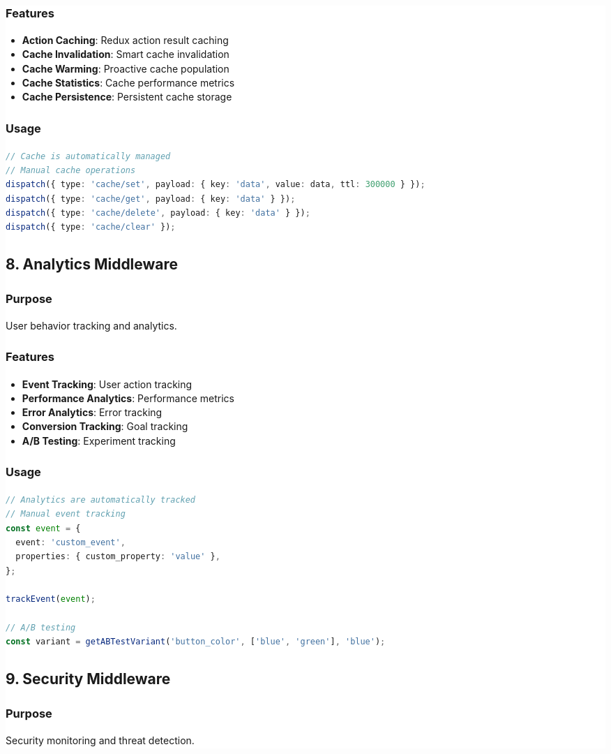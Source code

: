 ### Features
- **Action Caching**: Redux action result caching
- **Cache Invalidation**: Smart cache invalidation
- **Cache Warming**: Proactive cache population
- **Cache Statistics**: Cache performance metrics
- **Cache Persistence**: Persistent cache storage

### Usage
```typescript
// Cache is automatically managed
// Manual cache operations
dispatch({ type: 'cache/set', payload: { key: 'data', value: data, ttl: 300000 } });
dispatch({ type: 'cache/get', payload: { key: 'data' } });
dispatch({ type: 'cache/delete', payload: { key: 'data' } });
dispatch({ type: 'cache/clear' });
```

## 8. Analytics Middleware

### Purpose
User behavior tracking and analytics.

### Features
- **Event Tracking**: User action tracking
- **Performance Analytics**: Performance metrics
- **Error Analytics**: Error tracking
- **Conversion Tracking**: Goal tracking
- **A/B Testing**: Experiment tracking

### Usage
```typescript
// Analytics are automatically tracked
// Manual event tracking
const event = {
  event: 'custom_event',
  properties: { custom_property: 'value' },
};

trackEvent(event);

// A/B testing
const variant = getABTestVariant('button_color', ['blue', 'green'], 'blue');
```

## 9. Security Middleware

### Purpose
Security monitoring and threat detection.
